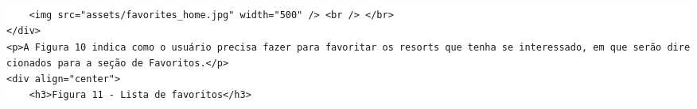         <img src="assets/favorites_home.jpg" width="500" /> <br /> </br>
    </div>
    <p>A Figura 10 indica como o usuário precisa fazer para favoritar os resorts que tenha se interessado, em que serão direcionados para a seção de Favoritos.</p>
    <div align="center">
        <h3>Figura 11 - Lista de favoritos</h3>
